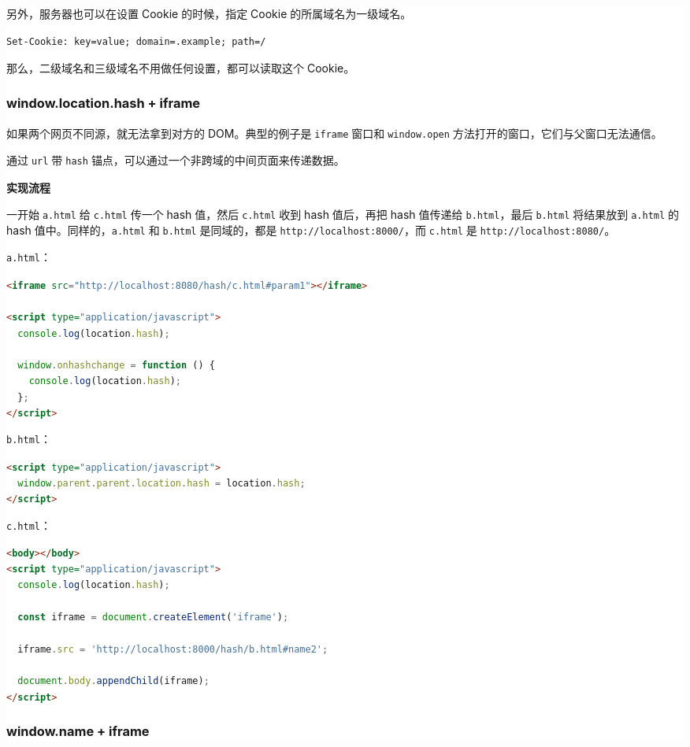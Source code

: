 另外，服务器也可以在设置 Cookie 的时候，指定 Cookie 的所属域名为一级域名。

```http
Set-Cookie: key=value; domain=.example; path=/
```

那么，二级域名和三级域名不用做任何设置，都可以读取这个 Cookie。

### window.location.hash + iframe

如果两个网页不同源，就无法拿到对方的 DOM。典型的例子是 `iframe` 窗口和 `window.open` 方法打开的窗口，它们与父窗口无法通信。

通过 `url` 带 `hash` 锚点，可以通过一个非跨域的中间页面来传递数据。

**实现流程**

一开始 `a.html` 给 `c.html` 传一个 hash 值，然后 `c.html` 收到 hash 值后，再把 hash 值传递给 `b.html`，最后 `b.html` 将结果放到 `a.html` 的 hash 值中。同样的，`a.html` 和 `b.html` 是同域的，都是 `http://localhost:8000/`，而 `c.html` 是 `http://localhost:8080/`。

`a.html`：

```html
<iframe src="http://localhost:8080/hash/c.html#param1"></iframe>

<script type="application/javascript">
  console.log(location.hash);

  window.onhashchange = function () {
    console.log(location.hash);
  };
</script>
```

`b.html`：

```html
<script type="application/javascript">
  window.parent.parent.location.hash = location.hash;
</script>
```

`c.html`：

```html
<body></body>
<script type="application/javascript">
  console.log(location.hash);

  const iframe = document.createElement('iframe');

  iframe.src = 'http://localhost:8000/hash/b.html#name2';

  document.body.appendChild(iframe);
</script>
```

### window.name + iframe
